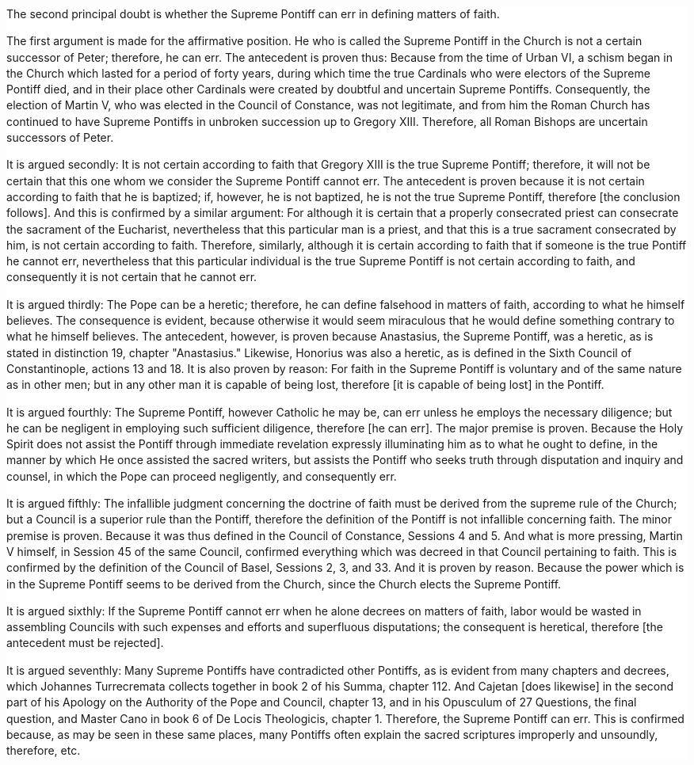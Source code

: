 The second principal doubt is whether the Supreme Pontiff can err in defining matters of faith.

The first argument is made for the affirmative position. He who is called the Supreme Pontiff in the Church is not a certain successor of Peter; therefore, he can err. The antecedent is proven thus: Because from the time of Urban VI, a schism began in the Church which lasted for a period of forty years, during which time the true Cardinals who were electors of the Supreme Pontiff died, and in their place other Cardinals were created by doubtful and uncertain Supreme Pontiffs. Consequently, the election of Martin V, who was elected in the Council of Constance, was not legitimate, and from him the Roman Church has continued to have Supreme Pontiffs in unbroken succession up to Gregory XIII. Therefore, all Roman Bishops are uncertain successors of Peter.

It is argued secondly: It is not certain according to faith that Gregory XIII is the true Supreme Pontiff; therefore, it will not be certain that this one whom we consider the Supreme Pontiff cannot err. The antecedent is proven because it is not certain according to faith that he is baptized; if, however, he is not baptized, he is not the true Supreme Pontiff, therefore [the conclusion follows]. And this is confirmed by a similar argument: For although it is certain that a properly consecrated priest can consecrate the sacrament of the Eucharist, nevertheless that this particular man is a priest, and that this is a true sacrament consecrated by him, is not certain according to faith. Therefore, similarly, although it is certain according to faith that if someone is the true Pontiff he cannot err, nevertheless that this particular individual is the true Supreme Pontiff is not certain according to faith, and consequently it is not certain that he cannot err.

It is argued thirdly: The Pope can be a heretic; therefore, he can define falsehood in matters of faith, according to what he himself believes. The consequence is evident, because otherwise it would seem miraculous that he would define something contrary to what he himself believes. The antecedent, however, is proven because Anastasius, the Supreme Pontiff, was a heretic, as is stated in distinction 19, chapter "Anastasius." Likewise, Honorius was also a heretic, as is defined in the Sixth Council of Constantinople, actions 13 and 18. It is also proven by reason: For faith in the Supreme Pontiff is voluntary and of the same nature as in other men; but in any other man it is capable of being lost, therefore [it is capable of being lost] in the Pontiff.

It is argued fourthly: The Supreme Pontiff, however Catholic he may be, can err unless he employs the necessary diligence; but he can be negligent in employing such sufficient diligence, therefore [he can err]. The major premise is proven. Because the Holy Spirit does not assist the Pontiff through immediate revelation expressly illuminating him as to what he ought to define, in the manner by which He once assisted the sacred writers, but assists the Pontiff who seeks truth through disputation and inquiry and counsel, in which the Pope can proceed negligently, and consequently err.

It is argued fifthly: The infallible judgment concerning the doctrine of faith must be derived from the supreme rule of the Church; but a Council is a superior rule than the Pontiff, therefore the definition of the Pontiff is not infallible concerning faith. The minor premise is proven. Because it was thus defined in the Council of Constance, Sessions 4 and 5. And what is more pressing, Martin V himself, in Session 45 of the same Council, confirmed everything which was decreed in that Council pertaining to faith. This is confirmed by the definition of the Council of Basel, Sessions 2, 3, and 33. And it is proven by reason. Because the power which is in the Supreme Pontiff seems to be derived from the Church, since the Church elects the Supreme Pontiff.

It is argued sixthly: If the Supreme Pontiff cannot err when he alone decrees on matters of faith, labor would be wasted in assembling Councils with such expenses and efforts and superfluous disputations; the consequent is heretical, therefore [the antecedent must be rejected].

It is argued seventhly: Many Supreme Pontiffs have contradicted other Pontiffs, as is evident from many chapters and decrees, which Johannes Turrecremata collects together in book 2 of his Summa, chapter 112. And Cajetan [does likewise] in the second part of his Apology on the Authority of the Pope and Council, chapter 13, and in his Opusculum of 27 Questions, the final question, and Master Cano in book 6 of De Locis Theologicis, chapter 1. Therefore, the Supreme Pontiff can err. This is confirmed because, as may be seen in these same places, many Pontiffs often explain the sacred scriptures improperly and unsoundly, therefore, etc.
